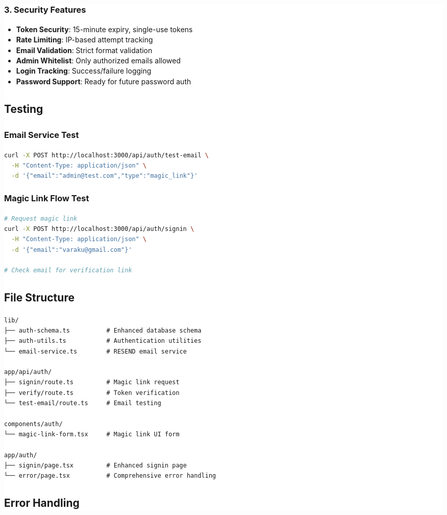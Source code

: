### 3. Security Features

- **Token Security**: 15-minute expiry, single-use tokens
- **Rate Limiting**: IP-based attempt tracking
- **Email Validation**: Strict format validation
- **Admin Whitelist**: Only authorized emails allowed
- **Login Tracking**: Success/failure logging
- **Password Support**: Ready for future password auth

## Testing

### Email Service Test
```bash
curl -X POST http://localhost:3000/api/auth/test-email \
  -H "Content-Type: application/json" \
  -d '{"email":"admin@test.com","type":"magic_link"}'
```

### Magic Link Flow Test
```bash
# Request magic link
curl -X POST http://localhost:3000/api/auth/signin \
  -H "Content-Type: application/json" \
  -d '{"email":"varaku@gmail.com"}'

# Check email for verification link
```

## File Structure

```
lib/
├── auth-schema.ts          # Enhanced database schema
├── auth-utils.ts           # Authentication utilities
└── email-service.ts        # RESEND email service

app/api/auth/
├── signin/route.ts         # Magic link request
├── verify/route.ts         # Token verification  
└── test-email/route.ts     # Email testing

components/auth/
└── magic-link-form.tsx     # Magic link UI form

app/auth/
├── signin/page.tsx         # Enhanced signin page
└── error/page.tsx          # Comprehensive error handling
```

## Error Handling
